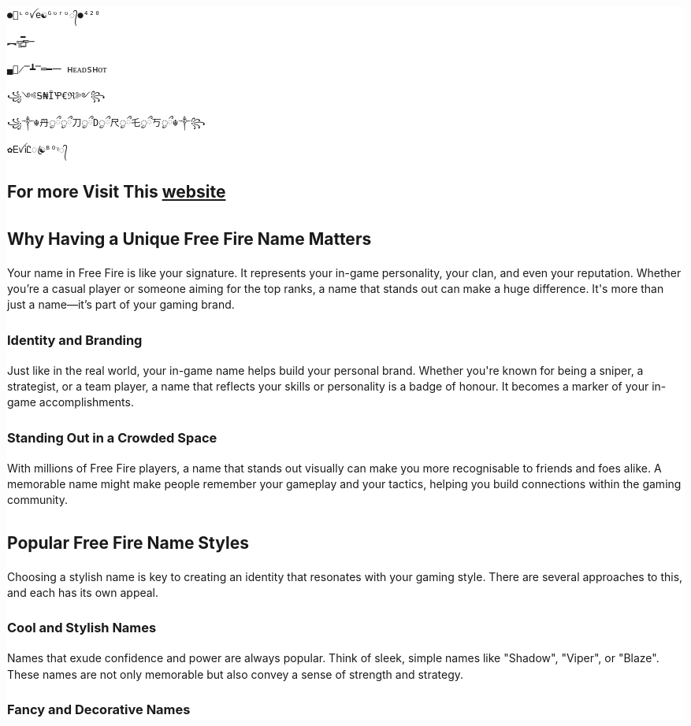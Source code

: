 ```
●⃝ᶫᵒꪜe☯ᴳᶹʳᶹ᭄●⁴²⁰
```
```
︻╦̵̵͇̿̿̿̿╤─
```
```
▄︻̷̿┻̿═━一 ʜᴇᴀᴅsʜᴏᴛ
```
```
꧁༺Ꭶ₦ЇꝔ€ℜ༻꧂
```
```
꧁༒☬丹ᤢྀᤢྀ刀ᤢྀDᤢྀ尺ᤢྀ乇ᤢྀ丂ᤢྀ☬༒꧂
```
```
✿ᎬꪜᎥᏝꦿ☯ᴮᴼᵞ᭄
```
## For more Visit This [website](https://magiskmodule.gitlab.io/)

## **Why Having a Unique Free Fire Name Matters**

Your name in Free Fire is like your signature. It represents your in-game personality, your clan, and even your reputation. Whether you’re a casual player or someone aiming for the top ranks, a name that stands out can make a huge difference. It's more than just a name—it’s part of your gaming brand.

### **Identity and Branding**

Just like in the real world, your in-game name helps build your personal brand. Whether you're known for being a sniper, a strategist, or a team player, a name that reflects your skills or personality is a badge of honour. It becomes a marker of your in-game accomplishments.

### **Standing Out in a Crowded Space**

With millions of Free Fire players, a name that stands out visually can make you more recognisable to friends and foes alike. A memorable name might make people remember your gameplay and your tactics, helping you build connections within the gaming community.

## **Popular Free Fire Name Styles**

Choosing a stylish name is key to creating an identity that resonates with your gaming style. There are several approaches to this, and each has its own appeal.

### **Cool and Stylish Names**

Names that exude confidence and power are always popular. Think of sleek, simple names like "Shadow", "Viper", or "Blaze". These names are not only memorable but also convey a sense of strength and strategy.

### **Fancy and Decorative Names**
